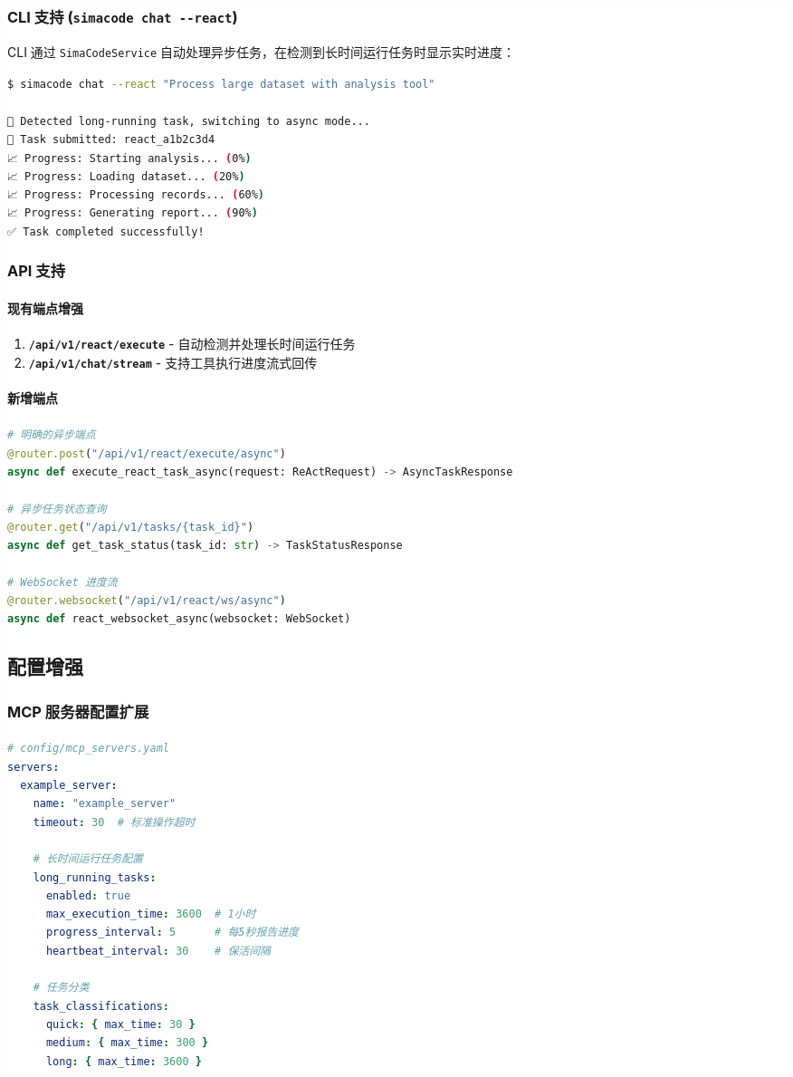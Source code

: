 ### CLI 支持 (`simacode chat --react`)

CLI 通过 `SimaCodeService` 自动处理异步任务，在检测到长时间运行任务时显示实时进度：

```bash
$ simacode chat --react "Process large dataset with analysis tool"

🔄 Detected long-running task, switching to async mode...
🚀 Task submitted: react_a1b2c3d4
📈 Progress: Starting analysis... (0%)
📈 Progress: Loading dataset... (20%)
📈 Progress: Processing records... (60%)
📈 Progress: Generating report... (90%)
✅ Task completed successfully!
```

### API 支持

#### 现有端点增强

1. **`/api/v1/react/execute`** - 自动检测并处理长时间运行任务
2. **`/api/v1/chat/stream`** - 支持工具执行进度流式回传

#### 新增端点

```python
# 明确的异步端点
@router.post("/api/v1/react/execute/async")
async def execute_react_task_async(request: ReActRequest) -> AsyncTaskResponse

# 异步任务状态查询
@router.get("/api/v1/tasks/{task_id}")
async def get_task_status(task_id: str) -> TaskStatusResponse

# WebSocket 进度流
@router.websocket("/api/v1/react/ws/async")
async def react_websocket_async(websocket: WebSocket)
```

## 配置增强

### MCP 服务器配置扩展

```yaml
# config/mcp_servers.yaml
servers:
  example_server:
    name: "example_server"
    timeout: 30  # 标准操作超时

    # 长时间运行任务配置
    long_running_tasks:
      enabled: true
      max_execution_time: 3600  # 1小时
      progress_interval: 5      # 每5秒报告进度
      heartbeat_interval: 30    # 保活间隔

    # 任务分类
    task_classifications:
      quick: { max_time: 30 }
      medium: { max_time: 300 }
      long: { max_time: 3600 }
```

